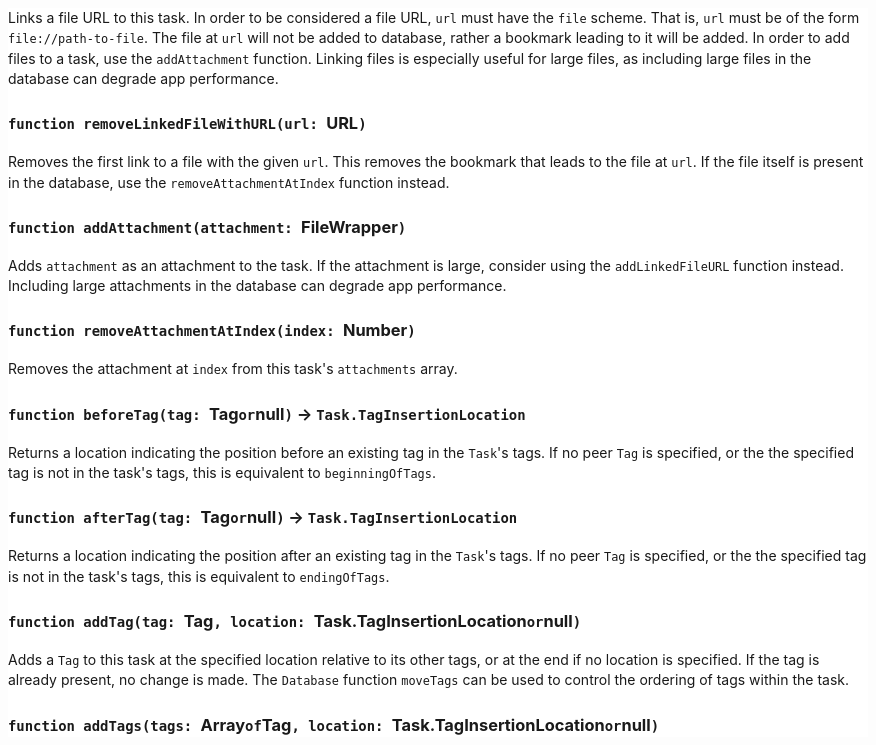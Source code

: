 Links a file URL to this task. In order to be considered a file URL, `url` must have the `file` scheme. That is, `url` must be of the form `file://path-to-file`. The file at `url` will not be added to database, rather a bookmark leading to it will be added. In order to add files to a task, use the `addAttachment` function. Linking files is especially useful for large files, as including large files in the database can degrade app performance.   
  


### `function removeLinkedFileWithURL(url: `URL`)`

Removes the first link to a file with the given `url`. This removes the bookmark that leads to the file at `url`. If the file itself is present in the database, use the `removeAttachmentAtIndex` function instead.   
  


### `function addAttachment(attachment: `FileWrapper`)`

Adds `attachment` as an attachment to the task. If the attachment is large, consider using the `addLinkedFileURL` function instead. Including large attachments in the database can degrade app performance.   
  


### `function removeAttachmentAtIndex(index: `Number`)`

Removes the attachment at `index` from this task's `attachments` array.   
  


### `function beforeTag(tag: `Tag` or `null`)` → `Task.TagInsertionLocation`

Returns a location indicating the position before an existing tag in the `Task`'s tags. If no peer `Tag` is specified, or the the specified tag is not in the task's tags, this is equivalent to `beginningOfTags`.   
  


### `function afterTag(tag: `Tag` or `null`)` → `Task.TagInsertionLocation`

Returns a location indicating the position after an existing tag in the `Task`'s tags. If no peer `Tag` is specified, or the the specified tag is not in the task's tags, this is equivalent to `endingOfTags`.   
  


### `function addTag(tag: `Tag`, location: `Task.TagInsertionLocation` or `null`)`

Adds a `Tag` to this task at the specified location relative to its other tags, or at the end if no location is specified. If the tag is already present, no change is made. The `Database` function `moveTags` can be used to control the ordering of tags within the task.   
  


### `function addTags(tags: `Array` of `Tag`, location: `Task.TagInsertionLocation` or `null`)`
